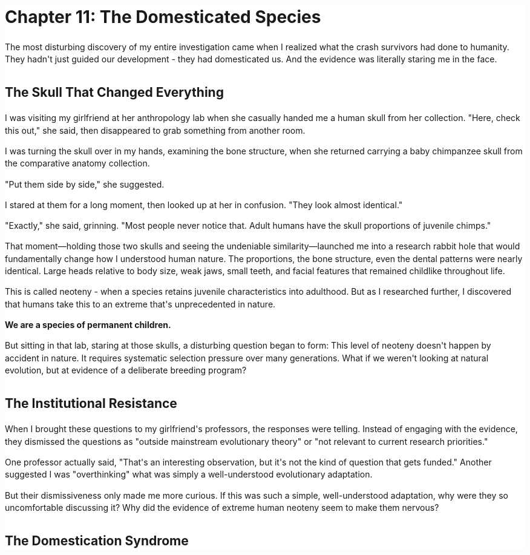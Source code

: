 # Chapter 11: The Domesticated Species

The most disturbing discovery of my entire investigation came when I realized what the crash survivors had done to humanity. They hadn't just guided our development - they had domesticated us. And the evidence was literally staring me in the face.

## The Skull That Changed Everything

I was visiting my girlfriend at her anthropology lab when she casually handed me a human skull from her collection. "Here, check this out," she said, then disappeared to grab something from another room.

I was turning the skull over in my hands, examining the bone structure, when she returned carrying a baby chimpanzee skull from the comparative anatomy collection.

"Put them side by side," she suggested.

I stared at them for a long moment, then looked up at her in confusion. "They look almost identical."

"Exactly," she said, grinning. "Most people never notice that. Adult humans have the skull proportions of juvenile chimps."

That moment—holding those two skulls and seeing the undeniable similarity—launched me into a research rabbit hole that would fundamentally change how I understood human nature. The proportions, the bone structure, even the dental patterns were nearly identical. Large heads relative to body size, weak jaws, small teeth, and facial features that remained childlike throughout life.

This is called neoteny - when a species retains juvenile characteristics into adulthood. But as I researched further, I discovered that humans take this to an extreme that's unprecedented in nature.

**We are a species of permanent children.**

But sitting in that lab, staring at those skulls, a disturbing question began to form: This level of neoteny doesn't happen by accident in nature. It requires systematic selection pressure over many generations. What if we weren't looking at natural evolution, but at evidence of a deliberate breeding program?

## The Institutional Resistance

When I brought these questions to my girlfriend's professors, the responses were telling. Instead of engaging with the evidence, they dismissed the questions as "outside mainstream evolutionary theory" or "not relevant to current research priorities."

One professor actually said, "That's an interesting observation, but it's not the kind of question that gets funded." Another suggested I was "overthinking" what was simply a well-understood evolutionary adaptation.

But their dismissiveness only made me more curious. If this was such a simple, well-understood adaptation, why were they so uncomfortable discussing it? Why did the evidence of extreme human neoteny seem to make them nervous?

## The Domestication Syndrome
